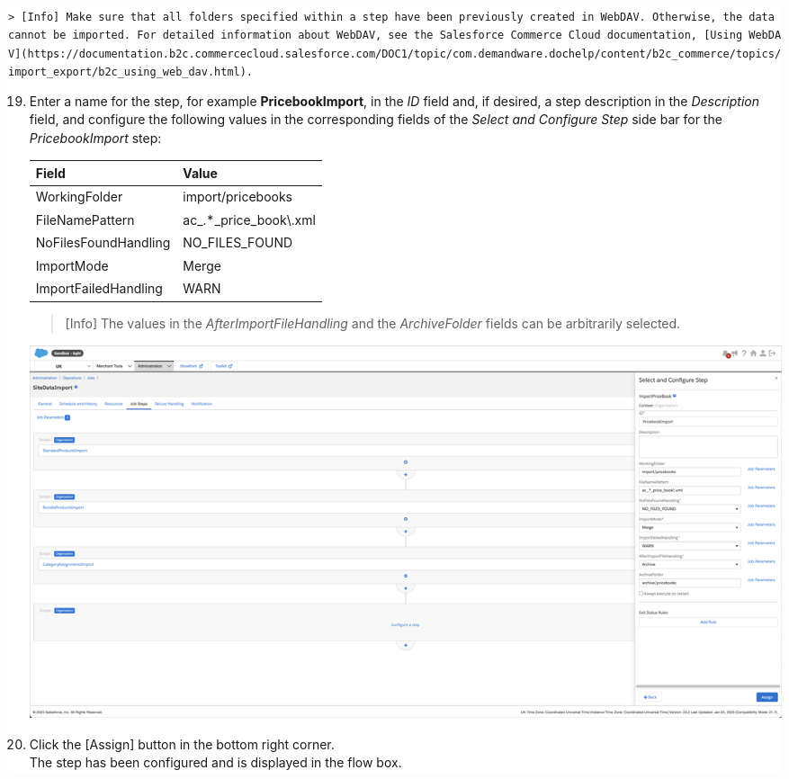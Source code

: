     > [Info] Make sure that all folders specified within a step have been previously created in WebDAV. Otherwise, the data cannot be imported. For detailed information about WebDAV, see the Salesforce Commerce Cloud documentation, [Using WebDAV](https://documentation.b2c.commercecloud.salesforce.com/DOC1/topic/com.demandware.dochelp/content/b2c_commerce/topics/import_export/b2c_using_web_dav.html).
   
19. Enter a name for the step, for example **PricebookImport**, in the *ID* field and, if desired, a step description in the *Description* field, and configure the following values in the corresponding fields of the *Select and Configure Step* side bar for the *PricebookImport* step:

    | Field                   | Value     |
    |-------------------------|-------------------------|
    | WorkingFolder           | import/pricebooks       |   
    | FileNamePattern         | ac_.\*\_price_book\\.xml| 
    | NoFilesFoundHandling    | NO_FILES_FOUND          |
    | ImportMode              | Merge                   |  
    | ImportFailedHandling    | WARN                    |  

    > [Info] The values in the *AfterImportFileHandling* and the *ArchiveFolder* fields can be arbitrarily selected.

    ![Select and configure step](../../Assets/Screenshots/Channels/Settings/Connections/CommerceCloud/PricebookImport_SelectConfigureStepComplete.png "[Select and configure step complete]")

20. Click the [Assign] button in the bottom right corner.    
    The step has been configured and is displayed in the flow box.
  

[comment]: <> (Ist der Screenshot aus dem Video?)
[comment]: <> (Ist der Screenshot aus dem Video?)
[comment]: <> (access key verändert)
